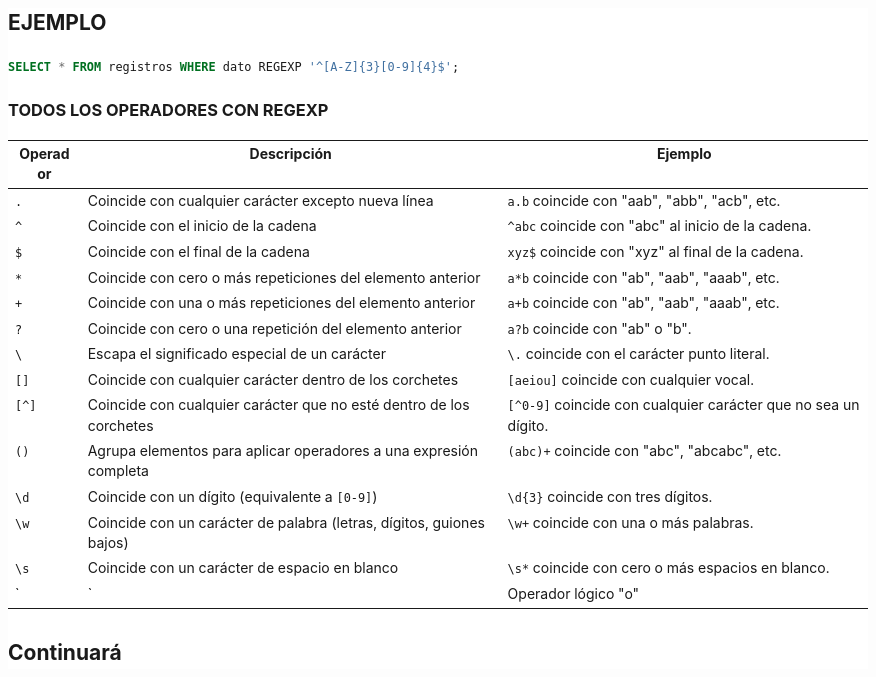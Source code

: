 ## EJEMPLO

```SQL
SELECT * FROM registros WHERE dato REGEXP '^[A-Z]{3}[0-9]{4}$';
```

### __TODOS LOS OPERADORES CON REGEXP__


| Operador  | Descripción                                      | Ejemplo                |
|-----------|--------------------------------------------------|------------------------|
| `.`       | Coincide con cualquier carácter excepto nueva línea | `a.b` coincide con "aab", "abb", "acb", etc. |
| `^`       | Coincide con el inicio de la cadena               | `^abc` coincide con "abc" al inicio de la cadena. |
| `$`       | Coincide con el final de la cadena                | `xyz$` coincide con "xyz" al final de la cadena. |
| `*`       | Coincide con cero o más repeticiones del elemento anterior | `a*b` coincide con "ab", "aab", "aaab", etc. |
| `+`       | Coincide con una o más repeticiones del elemento anterior | `a+b` coincide con "ab", "aab", "aaab", etc. |
| `?`       | Coincide con cero o una repetición del elemento anterior | `a?b` coincide con "ab" o "b". |
| `\`       | Escapa el significado especial de un carácter      | `\.` coincide con el carácter punto literal. |
| `[]`      | Coincide con cualquier carácter dentro de los corchetes | `[aeiou]` coincide con cualquier vocal. |
| `[^]`     | Coincide con cualquier carácter que no esté dentro de los corchetes | `[^0-9]` coincide con cualquier carácter que no sea un dígito. |
| `()`      | Agrupa elementos para aplicar operadores a una expresión completa | `(abc)+` coincide con "abc", "abcabc", etc. |
| `\d`      | Coincide con un dígito (equivalente a `[0-9]`)   | `\d{3}` coincide con tres dígitos. |
| `\w`      | Coincide con un carácter de palabra (letras, dígitos, guiones bajos) | `\w+` coincide con una o más palabras. |
| `\s`      | Coincide con un carácter de espacio en blanco     | `\s*` coincide con cero o más espacios en blanco. |
| `|`       | Operador lógico "o"                               | `a|b` coincide con "a" o "b". |


## Continuará










 
